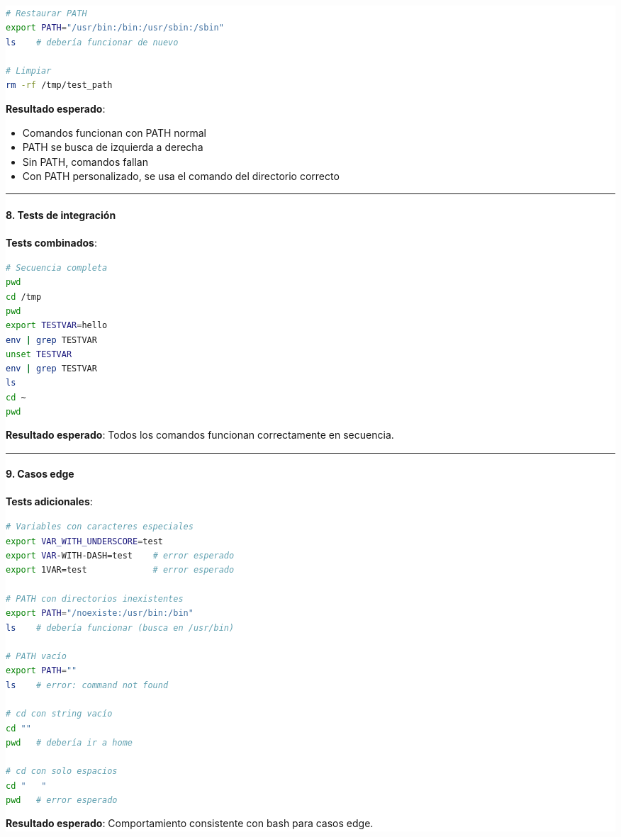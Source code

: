 ```bash
# Restaurar PATH
export PATH="/usr/bin:/bin:/usr/sbin:/sbin"
ls    # debería funcionar de nuevo

# Limpiar
rm -rf /tmp/test_path
```

**Resultado esperado**: 
- Comandos funcionan con PATH normal
- PATH se busca de izquierda a derecha
- Sin PATH, comandos fallan
- Con PATH personalizado, se usa el comando del directorio correcto

---

#### 8. Tests de integración

**Tests combinados**:
```bash
# Secuencia completa
pwd
cd /tmp
pwd
export TESTVAR=hello
env | grep TESTVAR
unset TESTVAR
env | grep TESTVAR
ls
cd ~
pwd
```

**Resultado esperado**: Todos los comandos funcionan correctamente en secuencia.

---

#### 9. Casos edge

**Tests adicionales**:
```bash
# Variables con caracteres especiales
export VAR_WITH_UNDERSCORE=test
export VAR-WITH-DASH=test    # error esperado
export 1VAR=test             # error esperado

# PATH con directorios inexistentes
export PATH="/noexiste:/usr/bin:/bin"
ls    # debería funcionar (busca en /usr/bin)

# PATH vacío
export PATH=""
ls    # error: command not found

# cd con string vacío
cd ""
pwd   # debería ir a home

# cd con solo espacios
cd "   "
pwd   # error esperado
```

**Resultado esperado**: Comportamiento consistente con bash para casos edge.
